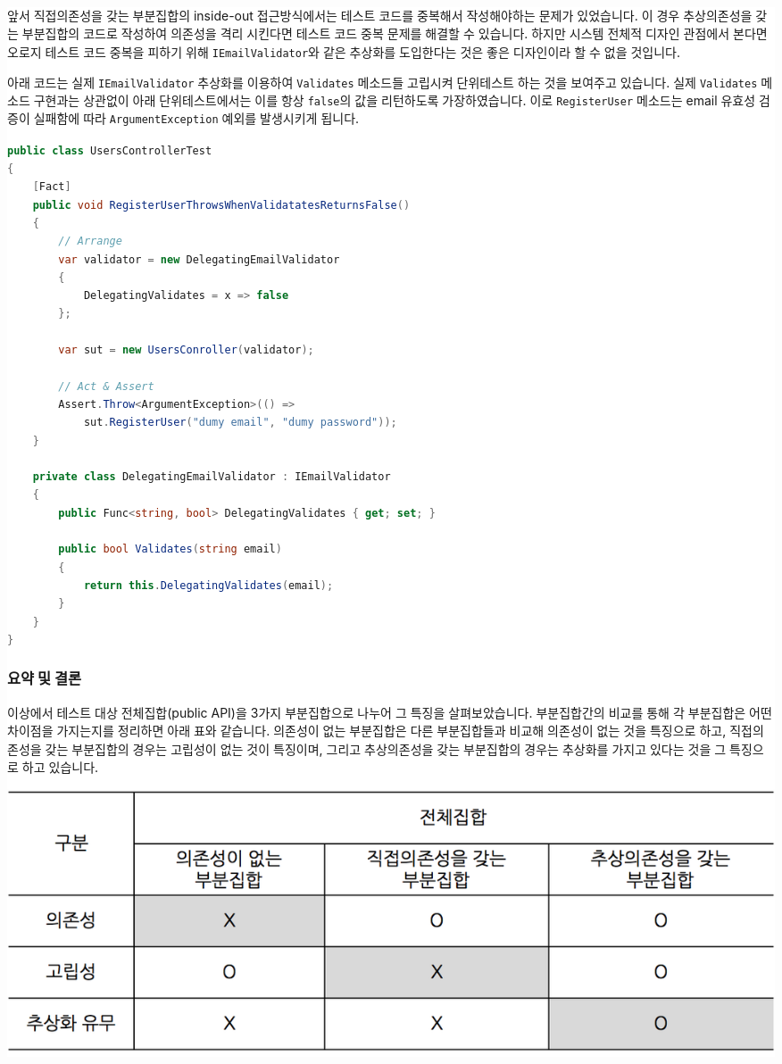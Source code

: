 앞서 직접의존성을 갖는 부분집합의 inside-out 접근방식에서는 테스트 코드를 중복해서 작성해야하는 문제가 있었습니다. 이 경우 추상의존성을 갖는 부분집합의 코드로 작성하여 의존성을 격리 시킨다면 테스트 코드 중복 문제를 해결할 수 있습니다. 하지만 시스템 전체적 디자인 관점에서 본다면 오로지 테스트 코드 중복을 피하기 위해 `IEmailValidator`와 같은 추상화를 도입한다는 것은 좋은 디자인이라 할 수 없을 것입니다.

아래 코드는 실제 `IEmailValidator` 추상화를 이용하여 `Validates` 메소드들 고립시켜 단위테스트 하는 것을 보여주고 있습니다. 실제 `Validates` 메소드 구현과는 상관없이 아래 단위테스트에서는 이를 항상 `false`의 값을 리턴하도록 가장하였습니다. 이로 `RegisterUser` 메소드는 email 유효성 검증이 실패함에 따라 `ArgumentException` 예외를 발생시키게 됩니다.

```c#
public class UsersControllerTest
{
    [Fact]
    public void RegisterUserThrowsWhenValidatatesReturnsFalse()
    {
        // Arrange
        var validator = new DelegatingEmailValidator
        {
            DelegatingValidates = x => false
        };

        var sut = new UsersConroller(validator);

        // Act & Assert
        Assert.Throw<ArgumentException>(() =>
            sut.RegisterUser("dumy email", "dumy password"));
    }

    private class DelegatingEmailValidator : IEmailValidator
    {
        public Func<string, bool> DelegatingValidates { get; set; }

        public bool Validates(string email)
        {
            return this.DelegatingValidates(email);
        }
    }
}
```

### 요약 및 결론
이상에서 테스트 대상 전체집합(public API)을 3가지 부분집합으로 나누어 그 특징을 살펴보았습니다. 부분집합간의 비교를 통해 각 부분집합은 어떤 차이점을 가지는지를 정리하면 아래 표와 같습니다. 의존성이 없는 부분집합은 다른 부분집합들과 비교해 의존성이 없는 것을 특징으로 하고, 직접의존성을 갖는 부분집합의 경우는 고립성이 없는 것이 특징이며, 그리고 추상의존성을 갖는 부분집합의 경우는 추상화를 가지고 있다는 것을 그 특징으로 하고 있습니다.

![부분집합들 비교](../images/subsets-comparision.png)
